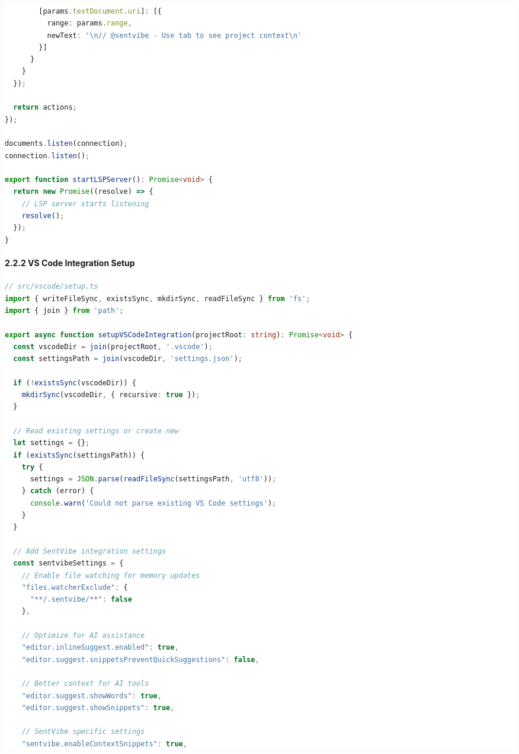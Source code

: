 ```typescript
        [params.textDocument.uri]: [{
          range: params.range,
          newText: '\n// @sentvibe - Use tab to see project context\n'
        }]
      }
    }
  });
  
  return actions;
});

documents.listen(connection);
connection.listen();

export function startLSPServer(): Promise<void> {
  return new Promise((resolve) => {
    // LSP server starts listening
    resolve();
  });
}
```

#### 2.2.2 VS Code Integration Setup
```typescript
// src/vscode/setup.ts
import { writeFileSync, existsSync, mkdirSync, readFileSync } from 'fs';
import { join } from 'path';

export async function setupVSCodeIntegration(projectRoot: string): Promise<void> {
  const vscodeDir = join(projectRoot, '.vscode');
  const settingsPath = join(vscodeDir, 'settings.json');
  
  if (!existsSync(vscodeDir)) {
    mkdirSync(vscodeDir, { recursive: true });
  }
  
  // Read existing settings or create new
  let settings = {};
  if (existsSync(settingsPath)) {
    try {
      settings = JSON.parse(readFileSync(settingsPath, 'utf8'));
    } catch (error) {
      console.warn('Could not parse existing VS Code settings');
    }
  }
  
  // Add SentVibe integration settings
  const sentvibeSettings = {
    // Enable file watching for memory updates
    "files.watcherExclude": {
      "**/.sentvibe/**": false
    },
    
    // Optimize for AI assistance
    "editor.inlineSuggest.enabled": true,
    "editor.suggest.snippetsPreventQuickSuggestions": false,
    
    // Better context for AI tools
    "editor.suggest.showWords": true,
    "editor.suggest.showSnippets": true,
    
    // SentVibe specific settings
    "sentvibe.enableContextSnippets": true,
```